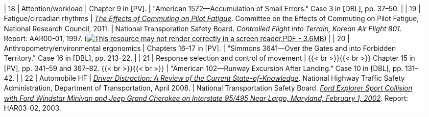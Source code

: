 | 18 | Attention/workload | Chapter 9 in \[PV\]. | "American 1572—Accumulation of Small Errors." Case 3 in \[DBL\], pp. 37–50. |
| 19 | Fatigue/circadian rhythms | [_The Effects of Commuting on Pilot Fatigue_](http://www.nap.edu/catalog.php?record_id=13201). Committee on the Effects of Commuting on Pilot Fatigue, National Research Council, 2011. | National Transporation Safety Board. _Controlled Flight into Terrain, Korean Air Flight 801_. Report: AAR00-01, 1997. ([![This resource may not render correctly in a screen reader.](/images/inacessible.gif)PDF - 3.6MB](http://www.ntsb.gov/investigations/AccidentReports/Reports/AAR0001.pdf)) |
| 20 | Anthropometry/environmental ergonomics | Chapters 16–17 in \[PV\]. | "Simmons 3641—Over the Gates and into Forbidden Territory." Case 16 in \[DBL\], pp. 213–22. |
| 21 | Response selection and control of movement |  {{< br >}}{{< br >}} Chapter 15 in \[PV\], pp. 341–59 and 367–82. {{< br >}}{{< br >}}  | "American 102—Runway Excursion After Landing." Case 10 in \[DBL\], pp. 131–42. |
| 22 | Automobile HF | [_Driver Distraction: A Review of the Current State-of-Knowledge_](http://www.scribd.com/doc/12073978/Driver-Distraction-A-Review-of-the-Current-StateofKnowledge). National Highway Traffic Safety Administration, Department of Transportation, April 2008. | National Transportation Safety Board. [_Ford Explorer Sport Collision with Ford Windstar Minivan and Jeep Grand Cherokee on Interstate 95/495 Near Largo, Maryland, February 1, 2002_](http://www.ntsb.gov/investigations/AccidentReports/Pages/HAR0302.aspx). Report: HAR03-02, 2003.